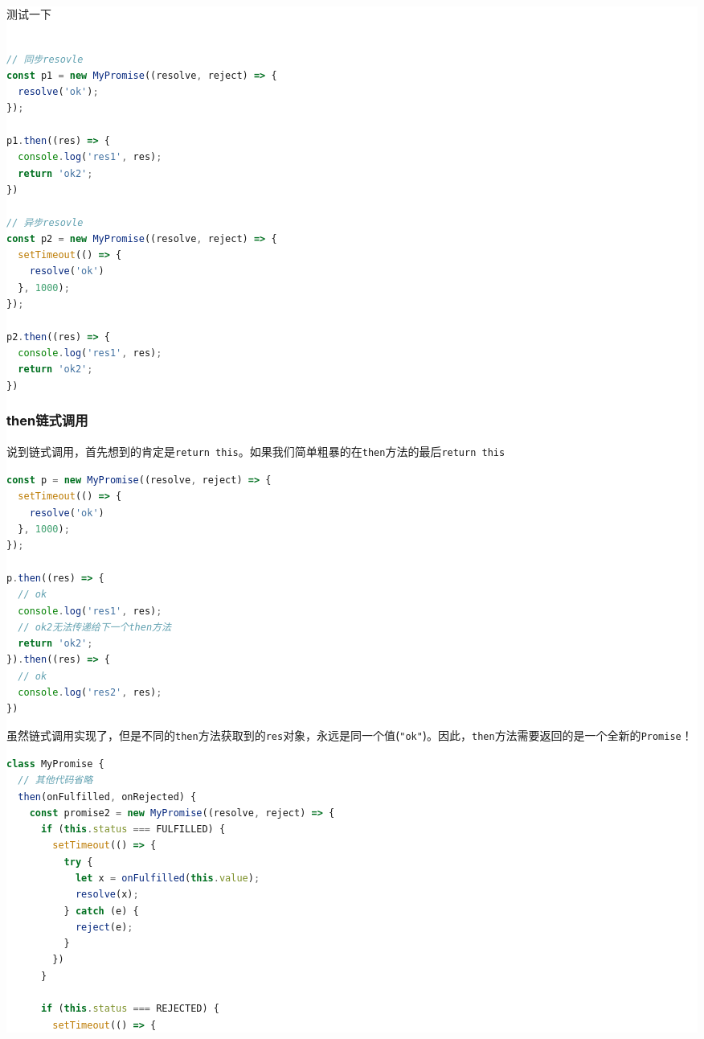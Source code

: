 测试一下
```javascript

// 同步resovle
const p1 = new MyPromise((resolve, reject) => {
  resolve('ok');
});

p1.then((res) => {
  console.log('res1', res);
  return 'ok2';
})

// 异步resovle
const p2 = new MyPromise((resolve, reject) => {
  setTimeout(() => {
    resolve('ok')
  }, 1000);
});

p2.then((res) => {
  console.log('res1', res);
  return 'ok2';
})
```

### then链式调用
说到链式调用，首先想到的肯定是`return this`。如果我们简单粗暴的在`then`方法的最后`return this`
```javascript
const p = new MyPromise((resolve, reject) => {
  setTimeout(() => {
    resolve('ok')
  }, 1000);
});

p.then((res) => {
  // ok
  console.log('res1', res);
  // ok2无法传递给下一个then方法
  return 'ok2';
}).then((res) => {
  // ok
  console.log('res2', res);
})
```
虽然链式调用实现了，但是不同的`then`方法获取到的`res`对象，永远是同一个值(`"ok"`)。因此，`then`方法需要返回的是一个全新的`Promise`！

```javascript
class MyPromise {
  // 其他代码省略
  then(onFulfilled, onRejected) {
    const promise2 = new MyPromise((resolve, reject) => {
      if (this.status === FULFILLED) {
        setTimeout(() => {
          try {
            let x = onFulfilled(this.value);
            resolve(x);
          } catch (e) {
            reject(e);
          }
        })
      }

      if (this.status === REJECTED) {
        setTimeout(() => {
```